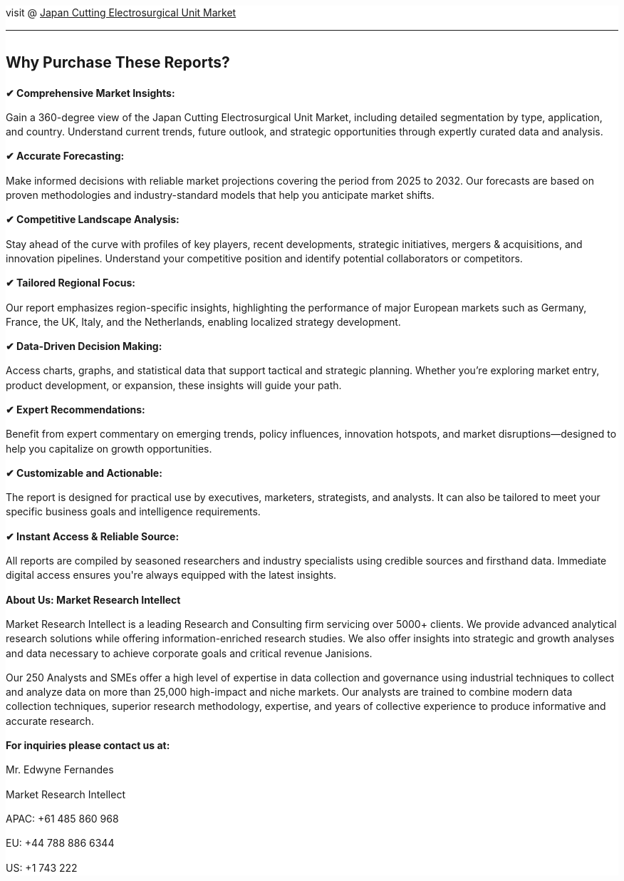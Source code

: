visit&nbsp;@</strong>&nbsp;</span><span class="font-[700]"><a href="https://www.marketresearchintellect.com/product/global-cutting-electrosurgical-unit-market-size-and-forecast/?utm_source=Linkedin&utm_medium=019" target="_blank" data-tracking-control-name="article-ssr-frontend-pulse_little-text-block" data-tracking-will-navigate="" data-test-link="">Japan Cutting Electrosurgical Unit Market</a></span></p></blockquote><hr /><h2>Why Purchase These Reports?</h2><p><strong>✔ Comprehensive Market Insights:</strong></p><p>Gain a 360-degree view of the Japan Cutting Electrosurgical Unit Market, including detailed segmentation by type, application, and country. Understand current trends, future outlook, and strategic opportunities through expertly curated data and analysis.</p><p><strong>✔ Accurate Forecasting:</strong></p><p>Make informed decisions with reliable market projections covering the period from 2025 to 2032. Our forecasts are based on proven methodologies and industry-standard models that help you anticipate market shifts.</p><p><strong>✔ Competitive Landscape Analysis:</strong></p><p>Stay ahead of the curve with profiles of key players, recent developments, strategic initiatives, mergers &amp; acquisitions, and innovation pipelines. Understand your competitive position and identify potential collaborators or competitors.</p><p><strong>✔ Tailored Regional Focus:</strong></p><p>Our report emphasizes region-specific insights, highlighting the performance of major European markets such as Germany, France, the UK, Italy, and the Netherlands, enabling localized strategy development.</p><p><strong>✔ Data-Driven Decision Making:</strong></p><p>Access charts, graphs, and statistical data that support tactical and strategic planning. Whether you&rsquo;re exploring market entry, product development, or expansion, these insights will guide your path.</p><p><strong>✔ Expert Recommendations:</strong></p><p>Benefit from expert commentary on emerging trends, policy influences, innovation hotspots, and market disruptions&mdash;designed to help you capitalize on growth opportunities.</p><p><strong>✔ Customizable and Actionable:</strong></p><p>The report is designed for practical use by executives, marketers, strategists, and analysts. It can also be tailored to meet your specific business goals and intelligence requirements.</p><p><strong>✔ Instant Access &amp; Reliable Source:</strong></p><p>All reports are compiled by seasoned researchers and industry specialists using credible sources and firsthand data. Immediate digital access ensures you're always equipped with the latest insights.</p><p><strong><span class="font-[700]">About Us: Market Research Intellect</span></strong></p><p><span class="">Market Research Intellect is a leading Research and Consulting firm servicing over 5000+ clients. We provide advanced analytical research solutions while offering information-enriched research studies.&nbsp;</span>We also offer insights into strategic and growth analyses and data necessary to achieve corporate goals and critical revenue Janisions.</p><p><span class="">Our 250 Analysts and SMEs offer a high level of expertise in data collection and governance using industrial techniques to collect and analyze data on more than 25,000 high-impact and niche markets. Our analysts are trained to combine modern data collection techniques, superior research methodology, expertise, and years of collective experience to produce informative and accurate research.</span></p><p><strong>For inquiries please contact us at:</strong></p><p>Mr. Edwyne Fernandes</p><p>Market Research Intellect</p><p>APAC: +61 485 860 968</p><p>EU: +44 788 886 6344</p><p>US: +1 743 222
